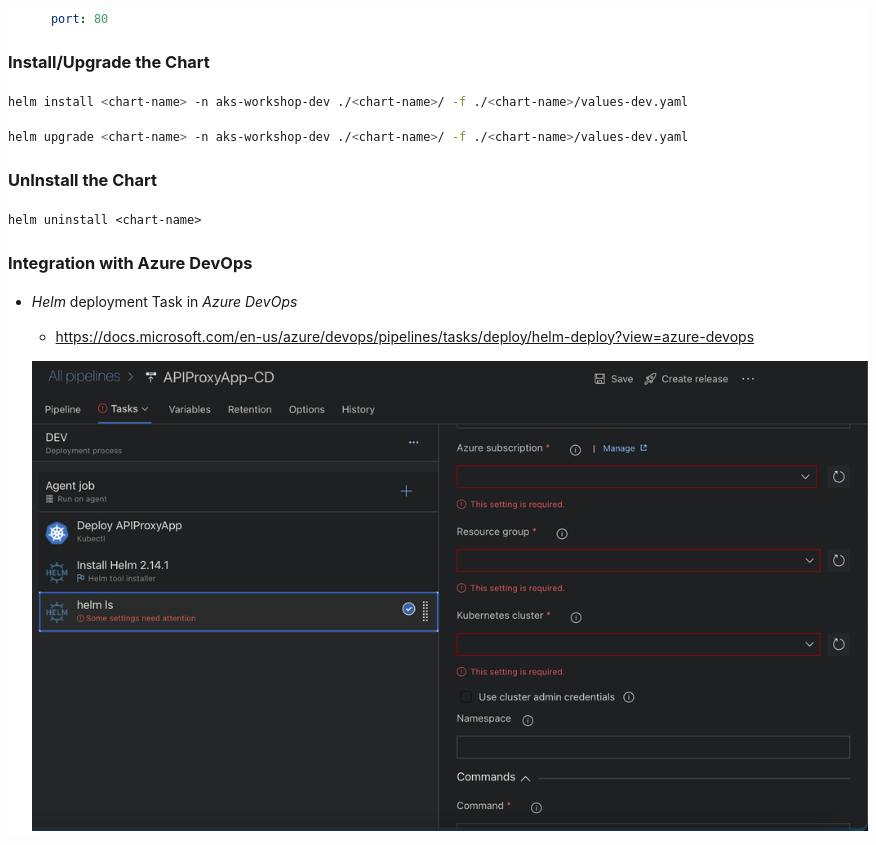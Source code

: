 ```yaml
      port: 80
```



### Install/Upgrade the Chart

```bash
helm install <chart-name> -n aks-workshop-dev ./<chart-name>/ -f ./<chart-name>/values-dev.yaml
```

```bash
helm upgrade <chart-name> -n aks-workshop-dev ./<chart-name>/ -f ./<chart-name>/values-dev.yaml
```



### UnInstall the Chart

```
helm uninstall <chart-name>
```



### Integration with Azure DevOps

- *Helm* deployment Task in *Azure DevOps*

  - https://docs.microsoft.com/en-us/azure/devops/pipelines/tasks/deploy/helm-deploy?view=azure-devops

  ![helm-ado-1](./Assets/helm-ado-1.png)
